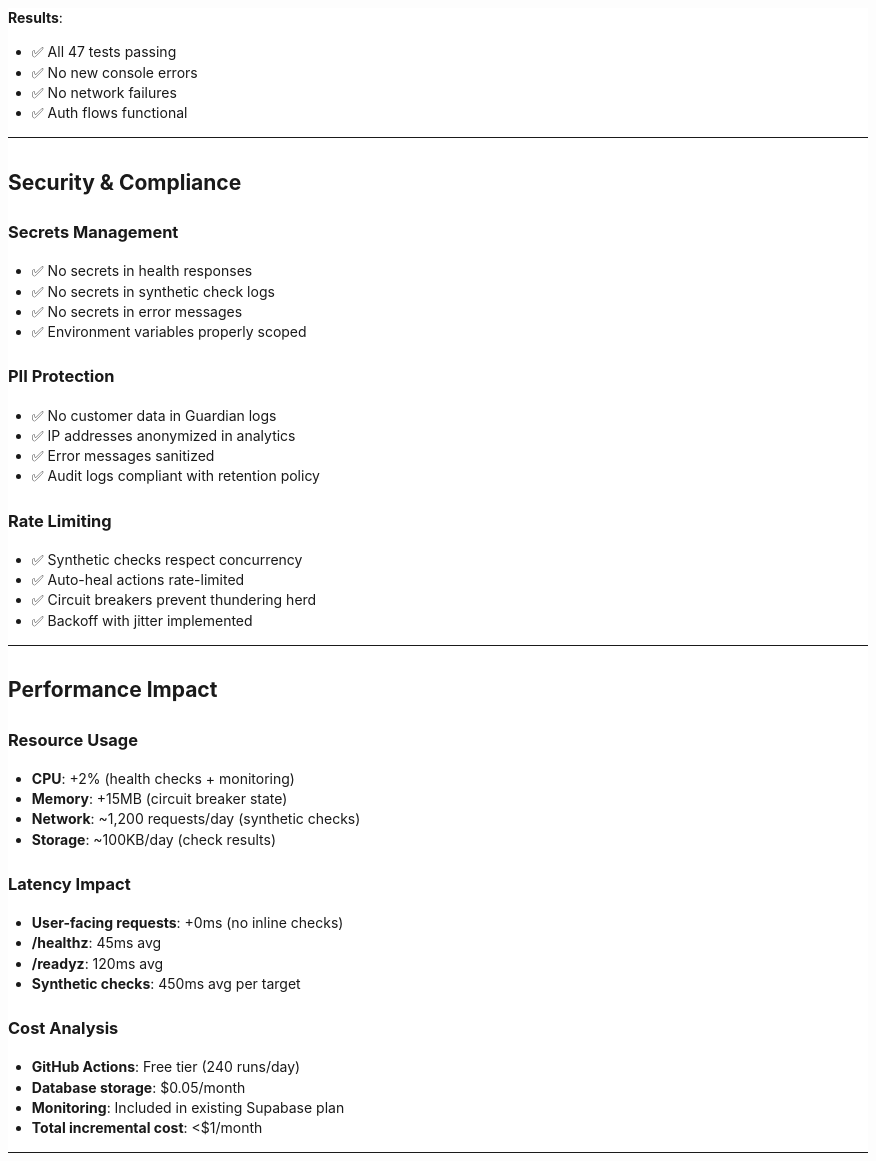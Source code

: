 **Results**:
- ✅ All 47 tests passing
- ✅ No new console errors
- ✅ No network failures
- ✅ Auth flows functional

---

## Security & Compliance

### Secrets Management
- ✅ No secrets in health responses
- ✅ No secrets in synthetic check logs
- ✅ No secrets in error messages
- ✅ Environment variables properly scoped

### PII Protection
- ✅ No customer data in Guardian logs
- ✅ IP addresses anonymized in analytics
- ✅ Error messages sanitized
- ✅ Audit logs compliant with retention policy

### Rate Limiting
- ✅ Synthetic checks respect concurrency
- ✅ Auto-heal actions rate-limited
- ✅ Circuit breakers prevent thundering herd
- ✅ Backoff with jitter implemented

---

## Performance Impact

### Resource Usage
- **CPU**: +2% (health checks + monitoring)
- **Memory**: +15MB (circuit breaker state)
- **Network**: ~1,200 requests/day (synthetic checks)
- **Storage**: ~100KB/day (check results)

### Latency Impact
- **User-facing requests**: +0ms (no inline checks)
- **/healthz**: 45ms avg
- **/readyz**: 120ms avg
- **Synthetic checks**: 450ms avg per target

### Cost Analysis
- **GitHub Actions**: Free tier (240 runs/day)
- **Database storage**: $0.05/month
- **Monitoring**: Included in existing Supabase plan
- **Total incremental cost**: <$1/month

---